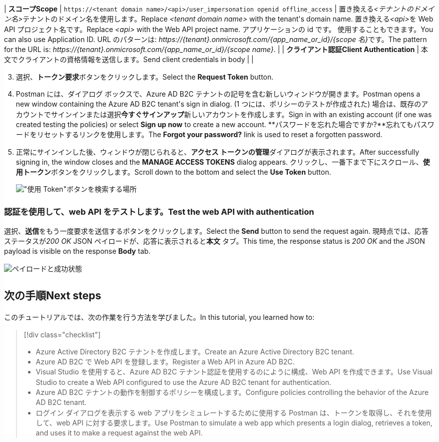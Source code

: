    |         <span data-ttu-id="1e21f-261"><strong>スコープ</strong></span><span class="sxs-lookup"><span data-stu-id="1e21f-261"><strong>Scope</strong></span></span>         |         `https://<tenant domain name>/<api>/user_impersonation openid offline_access`         | <span data-ttu-id="1e21f-262">置き換える<em>&lt;テナントのドメイン名&gt;</em>テナントのドメイン名を使用します。</span><span class="sxs-lookup"><span data-stu-id="1e21f-262">Replace <em>&lt;tenant domain name&gt;</em> with the tenant's domain name.</span></span> <span data-ttu-id="1e21f-263">置き換える<em>&lt;api&gt;</em>を Web API プロジェクト名です。</span><span class="sxs-lookup"><span data-stu-id="1e21f-263">Replace <em>&lt;api&gt;</em> with the Web API project name.</span></span> <span data-ttu-id="1e21f-264">アプリケーションの id です。 使用することもできます。</span><span class="sxs-lookup"><span data-stu-id="1e21f-264">You can also use Application ID.</span></span> <span data-ttu-id="1e21f-265">URL のパターンは: <em>https://{tenant}.onmicrosoft.com/{app_name_or_id}/{scope 名}</em>です。</span><span class="sxs-lookup"><span data-stu-id="1e21f-265">The pattern for the URL is: <em>https://{tenant}.onmicrosoft.com/{app_name_or_id}/{scope name}</em>.</span></span> |
   | <span data-ttu-id="1e21f-266"><strong>クライアント認証</strong></span><span class="sxs-lookup"><span data-stu-id="1e21f-266"><strong>Client Authentication</strong></span></span> |                                <span data-ttu-id="1e21f-267">本文でクライアントの資格情報を送信します。</span><span class="sxs-lookup"><span data-stu-id="1e21f-267">Send client credentials in body</span></span>                                |                                                                                                                                                                                                                                                                              |


3. <span data-ttu-id="1e21f-268">選択、**トークン要求**ボタンをクリックします。</span><span class="sxs-lookup"><span data-stu-id="1e21f-268">Select the **Request Token** button.</span></span>

4. <span data-ttu-id="1e21f-269">Postman には、ダイアログ ボックスで、Azure AD B2C テナントの記号を含む新しいウィンドウが開きます。</span><span class="sxs-lookup"><span data-stu-id="1e21f-269">Postman opens a new window containing the Azure AD B2C tenant's sign in dialog.</span></span> <span data-ttu-id="1e21f-270">(1 つには、ポリシーのテストが作成された) 場合は、既存のアカウントでサインインまたは選択**今すぐサインアップ**新しいアカウントを作成します。</span><span class="sxs-lookup"><span data-stu-id="1e21f-270">Sign in with an existing account (if one was created testing the policies) or select **Sign up now** to create a new account.</span></span> <span data-ttu-id="1e21f-271">**パスワードを忘れた場合ですか?**忘れてもパスワードをリセットするリンクを使用します。</span><span class="sxs-lookup"><span data-stu-id="1e21f-271">The **Forgot your password?** link is used to reset a forgotten password.</span></span>

5. <span data-ttu-id="1e21f-272">正常にサインインした後、ウィンドウが閉じられると、**アクセス トークンの管理**ダイアログが表示されます。</span><span class="sxs-lookup"><span data-stu-id="1e21f-272">After successfully signing in, the window closes and the **MANAGE ACCESS TOKENS** dialog appears.</span></span> <span data-ttu-id="1e21f-273">クリックし、一番下まで下にスクロール、**使用トークン**ボタンをクリックします。</span><span class="sxs-lookup"><span data-stu-id="1e21f-273">Scroll down to the bottom and select the **Use Token** button.</span></span>

    !["使用 Token"ボタンを検索する場所](./azure-ad-b2c-webapi/postman-access-token.png)

### <a name="test-the-web-api-with-authentication"></a><span data-ttu-id="1e21f-275">認証を使用して、web API をテストします。</span><span class="sxs-lookup"><span data-stu-id="1e21f-275">Test the web API with authentication</span></span>

<span data-ttu-id="1e21f-276">選択、**送信**をもう一度要求を送信するボタンをクリックします。</span><span class="sxs-lookup"><span data-stu-id="1e21f-276">Select the **Send** button to send the request again.</span></span> <span data-ttu-id="1e21f-277">現時点では、応答ステータスが*200 OK* JSON ペイロードが、応答に表示されると**本文** タブ。</span><span class="sxs-lookup"><span data-stu-id="1e21f-277">This time, the response status is *200 OK* and the JSON payload is visible on the response **Body** tab.</span></span>

![ペイロードと成功状態](./azure-ad-b2c-webapi/postman-success.png)

## <a name="next-steps"></a><span data-ttu-id="1e21f-279">次の手順</span><span class="sxs-lookup"><span data-stu-id="1e21f-279">Next steps</span></span>

<span data-ttu-id="1e21f-280">このチュートリアルでは、次の作業を行う方法を学びました。</span><span class="sxs-lookup"><span data-stu-id="1e21f-280">In this tutorial, you learned how to:</span></span>

> [!div class="checklist"]
> * <span data-ttu-id="1e21f-281">Azure Active Directory B2C テナントを作成します。</span><span class="sxs-lookup"><span data-stu-id="1e21f-281">Create an Azure Active Directory B2C tenant.</span></span>
> * <span data-ttu-id="1e21f-282">Azure AD B2C で Web API を登録します。</span><span class="sxs-lookup"><span data-stu-id="1e21f-282">Register a Web API in Azure AD B2C.</span></span>
> * <span data-ttu-id="1e21f-283">Visual Studio を使用すると、Azure AD B2C テナント認証を使用するのにように構成、Web API を作成できます。</span><span class="sxs-lookup"><span data-stu-id="1e21f-283">Use Visual Studio to create a Web API configured to use the Azure AD B2C tenant for authentication.</span></span>
> * <span data-ttu-id="1e21f-284">Azure AD B2C テナントの動作を制御するポリシーを構成します。</span><span class="sxs-lookup"><span data-stu-id="1e21f-284">Configure policies controlling the behavior of the Azure AD B2C tenant.</span></span>
> * <span data-ttu-id="1e21f-285">ログイン ダイアログを表示する web アプリをシミュレートするために使用する Postman は、トークンを取得し、それを使用して、web API に対する要求します。</span><span class="sxs-lookup"><span data-stu-id="1e21f-285">Use Postman to simulate a web app which presents a login dialog, retrieves a token, and uses it to make a request against the web API.</span></span>
